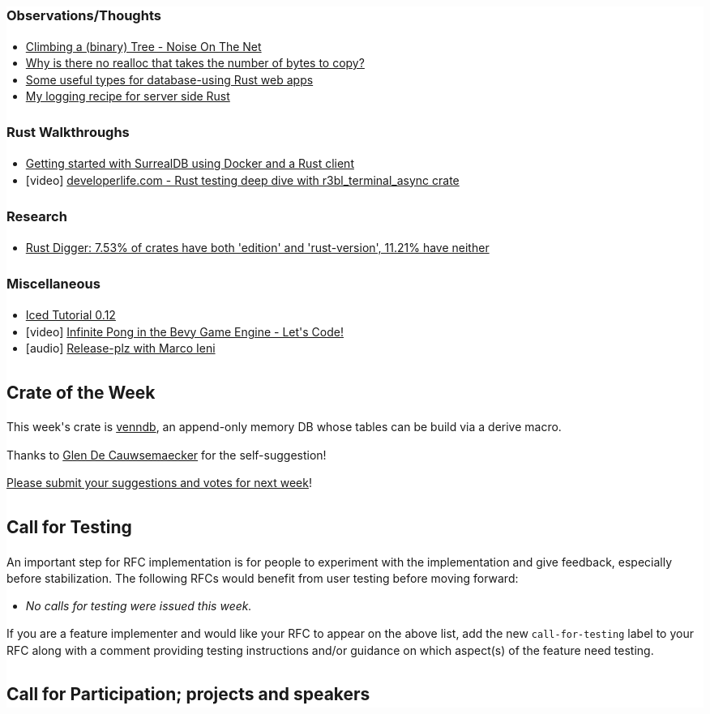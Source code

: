 
### Observations/Thoughts
* [Climbing a (binary) Tree - Noise On The Net](https://noiseonthenet.space/noise/2024/04/climbing-a-binary-tree/)
* [Why is there no realloc that takes the number of bytes to copy?](https://shift.click/blog/missing-alloc-api/)
* [Some useful types for database-using Rust web apps](https://boinkor.net/2024/04/some-useful-types-for-database-using-rust-web-apps/)
* [My logging recipe for server side Rust](https://www.matildasmeds.com/posts/rust-logging-recipe/)

### Rust Walkthroughs
* [Getting started with SurrealDB using Docker and a Rust client](https://rust.code-maven.com/surrealdb-with-docker)
* [video] [developerlife.com - Rust testing deep dive with r3bl_terminal_async crate](https://www.youtube.com/watch?v=4iM9t5dgvU4)

### Research
* [Rust Digger: 7.53% of crates have both 'edition' and 'rust-version', 11.21% have neither](https://rust-digger.code-maven.com/news/msrv-stats)

### Miscellaneous
* [Iced Tutorial 0.12](https://leafheap.com/articles/iced-tutorial-version-0-12)
* [video] [Infinite Pong in the Bevy Game Engine - Let's Code!](https://www.youtube.com/watch?v=vwUz95Oo8IA)
* [audio] [Release-plz with Marco Ieni](https://rustacean-station.org/episode/marco-ieni/)

## Crate of the Week

This week's crate is [venndb](https://crates.io/crates/venndb), an append-only memory DB whose tables can be build via a derive macro.

Thanks to [Glen De Cauwsemaecker](https://users.rust-lang.org/t/crate-of-the-week/2704/1303) for the self-suggestion!

[Please submit your suggestions and votes for next week][submit_crate]!

[submit_crate]: https://users.rust-lang.org/t/crate-of-the-week/2704

## Call for Testing
An important step for RFC implementation is for people to experiment with the
implementation and give feedback, especially before stabilization.  The following
RFCs would benefit from user testing before moving forward:

* *No calls for testing were issued this week.*

If you are a feature implementer and would like your RFC to appear on the above list, add the new `call-for-testing`
label to your RFC along with a comment providing testing instructions and/or guidance on which aspect(s) of the feature
need testing.

## Call for Participation; projects and speakers


[guidelines]: https://users.rust-lang.org/t/twir-call-for-participation/4821
[merged]: https://github.com/search?q=is%3Apr+org%3Arust-lang+is%3Amerged+merged%3A2024-04-09..2024-04-16
[calendar]: https://www.google.com/calendar/embed?src=apd9vmbc22egenmtu5l6c5jbfc%40group.calendar.google.com
[community]: mailto:community-team@rust-lang.org